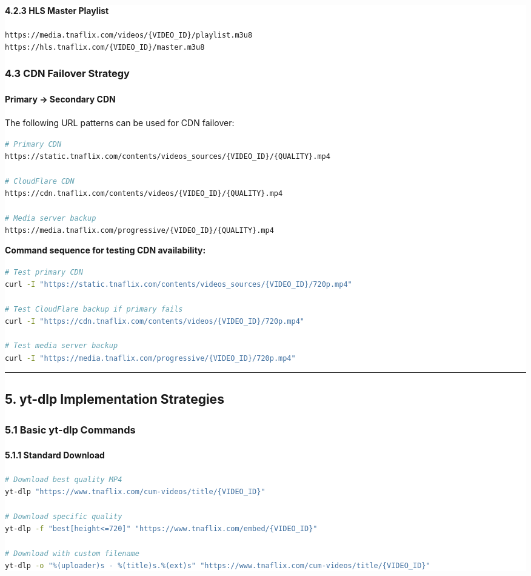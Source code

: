 #### 4.2.3 HLS Master Playlist
```
https://media.tnaflix.com/videos/{VIDEO_ID}/playlist.m3u8
https://hls.tnaflix.com/{VIDEO_ID}/master.m3u8
```

### 4.3 CDN Failover Strategy

#### Primary → Secondary CDN

The following URL patterns can be used for CDN failover:

```bash
# Primary CDN
https://static.tnaflix.com/contents/videos_sources/{VIDEO_ID}/{QUALITY}.mp4

# CloudFlare CDN
https://cdn.tnaflix.com/contents/videos/{VIDEO_ID}/{QUALITY}.mp4

# Media server backup
https://media.tnaflix.com/progressive/{VIDEO_ID}/{QUALITY}.mp4
```

**Command sequence for testing CDN availability:**
```bash
# Test primary CDN
curl -I "https://static.tnaflix.com/contents/videos_sources/{VIDEO_ID}/720p.mp4"

# Test CloudFlare backup if primary fails
curl -I "https://cdn.tnaflix.com/contents/videos/{VIDEO_ID}/720p.mp4"

# Test media server backup
curl -I "https://media.tnaflix.com/progressive/{VIDEO_ID}/720p.mp4"
```

---

## 5. yt-dlp Implementation Strategies

### 5.1 Basic yt-dlp Commands

#### 5.1.1 Standard Download
```bash
# Download best quality MP4
yt-dlp "https://www.tnaflix.com/cum-videos/title/{VIDEO_ID}"

# Download specific quality
yt-dlp -f "best[height<=720]" "https://www.tnaflix.com/embed/{VIDEO_ID}"

# Download with custom filename
yt-dlp -o "%(uploader)s - %(title)s.%(ext)s" "https://www.tnaflix.com/cum-videos/title/{VIDEO_ID}"
```

